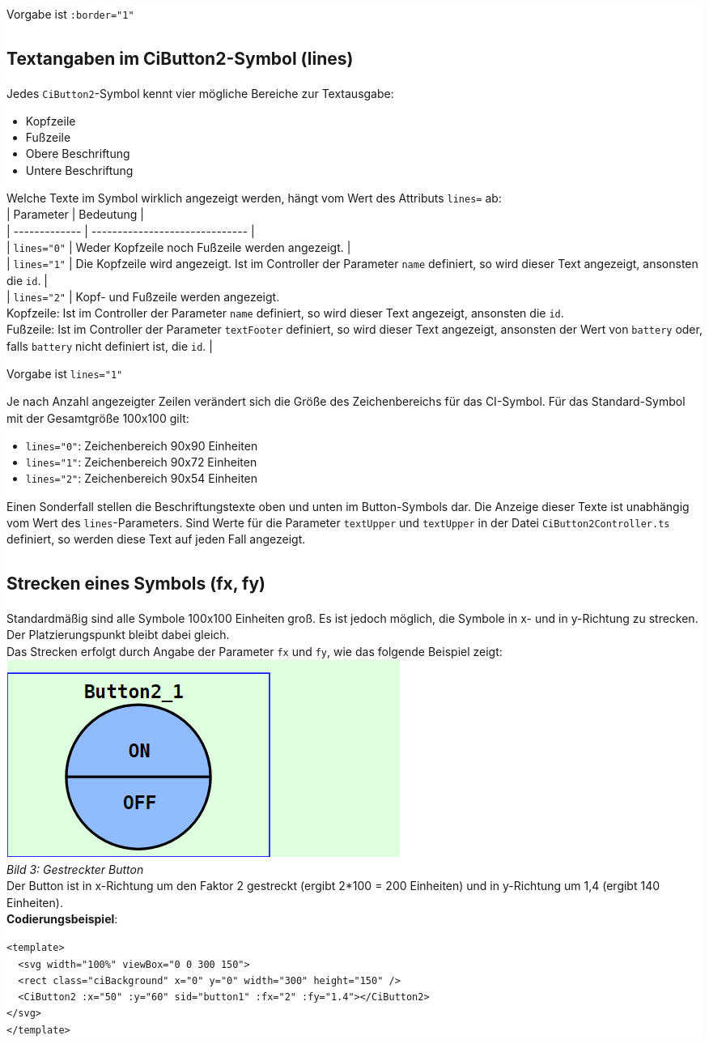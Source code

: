 Vorgabe ist `:border="1"`   

## Textangaben im CiButton2-Symbol (lines)
Jedes `CiButton2`-Symbol kennt vier m&ouml;gliche Bereiche zur Textausgabe:   
* Kopfzeile   
* Fu&szlig;zeile   
* Obere Beschriftung   
* Untere Beschriftung   

Welche Texte im Symbol wirklich angezeigt werden, h&auml;ngt vom Wert des Attributs `lines=` ab:    
| Parameter     | Bedeutung                      |   
| ------------- | ------------------------------ |   
| `lines="0"`   | Weder Kopfzeile noch Fu&szlig;zeile werden angezeigt. |   
| `lines="1"`   | Die Kopfzeile wird angezeigt. Ist im Controller der Parameter `name` definiert, so wird dieser Text angezeigt, ansonsten die `id`. |   
| `lines="2"`   | Kopf- und Fu&szlig;zeile werden angezeigt.<br>Kopfzeile: Ist im Controller der Parameter `name` definiert, so wird dieser Text angezeigt, ansonsten die `id`.<br>Fu&szlig;zeile: Ist im Controller der Parameter `textFooter` definiert, so wird dieser Text angezeigt, ansonsten der Wert von `battery` oder, falls `battery` nicht definiert ist, die `id`. |   

Vorgabe ist `lines="1"`   

Je nach Anzahl angezeigter Zeilen ver&auml;ndert sich die Gr&ouml;&szlig;e des Zeichenbereichs f&uuml;r das CI-Symbol. F&uuml;r das Standard-Symbol mit der Gesamtgr&ouml;&szlig;e 100x100 gilt:   
* `lines="0"`: Zeichenbereich 90x90 Einheiten   
* `lines="1"`: Zeichenbereich 90x72 Einheiten   
* `lines="2"`: Zeichenbereich 90x54 Einheiten   

Einen Sonderfall stellen die Beschriftungstexte oben und unten im Button-Symbols dar. Die Anzeige dieser Texte ist unabh&auml;ngig vom Wert des `lines`-Parameters. Sind Werte f&uuml;r die Parameter `textUpper` und `textUpper` in der Datei `CiButton2Controller.ts` definiert, so werden diese Text auf jeden Fall angezeigt.   

## Strecken eines Symbols (fx, fy)
Standardm&auml;&szlig;ig sind alle Symbole 100x100 Einheiten gro&szlig;. Es ist jedoch m&ouml;glich, die Symbole in x- und in y-Richtung zu strecken. Der Platzierungspunkt bleibt dabei gleich.   
Das Strecken erfolgt durch Angabe der Parameter `fx` und `fy`, wie das folgende Beispiel zeigt:   
![Gestreckter Button](./images/vuex120_button2_stretch1.png "Gestreckter Button")   
_Bild 3: Gestreckter Button_   
Der Button ist in x-Richtung um den Faktor 2 gestreckt (ergibt 2*100 =  200 Einheiten) und in y-Richtung um 1,4 (ergibt 140 Einheiten).   
__Codierungsbeispiel__:   
```   
<template>
  <svg width="100%" viewBox="0 0 300 150">
  <rect class="ciBackground" x="0" y="0" width="300" height="150" />
  <CiButton2 :x="50" :y="60" sid="button1" :fx="2" :fy="1.4"></CiButton2>
</svg>
</template>
```   
